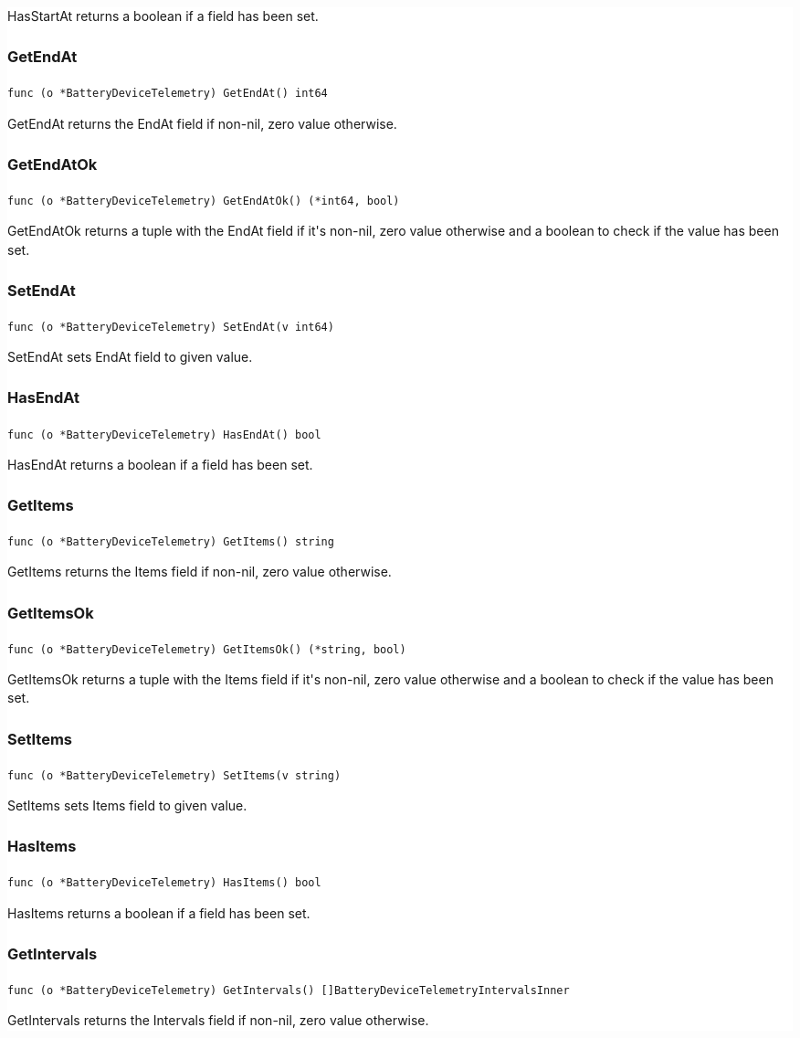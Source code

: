 HasStartAt returns a boolean if a field has been set.

### GetEndAt

`func (o *BatteryDeviceTelemetry) GetEndAt() int64`

GetEndAt returns the EndAt field if non-nil, zero value otherwise.

### GetEndAtOk

`func (o *BatteryDeviceTelemetry) GetEndAtOk() (*int64, bool)`

GetEndAtOk returns a tuple with the EndAt field if it's non-nil, zero value otherwise
and a boolean to check if the value has been set.

### SetEndAt

`func (o *BatteryDeviceTelemetry) SetEndAt(v int64)`

SetEndAt sets EndAt field to given value.

### HasEndAt

`func (o *BatteryDeviceTelemetry) HasEndAt() bool`

HasEndAt returns a boolean if a field has been set.

### GetItems

`func (o *BatteryDeviceTelemetry) GetItems() string`

GetItems returns the Items field if non-nil, zero value otherwise.

### GetItemsOk

`func (o *BatteryDeviceTelemetry) GetItemsOk() (*string, bool)`

GetItemsOk returns a tuple with the Items field if it's non-nil, zero value otherwise
and a boolean to check if the value has been set.

### SetItems

`func (o *BatteryDeviceTelemetry) SetItems(v string)`

SetItems sets Items field to given value.

### HasItems

`func (o *BatteryDeviceTelemetry) HasItems() bool`

HasItems returns a boolean if a field has been set.

### GetIntervals

`func (o *BatteryDeviceTelemetry) GetIntervals() []BatteryDeviceTelemetryIntervalsInner`

GetIntervals returns the Intervals field if non-nil, zero value otherwise.
